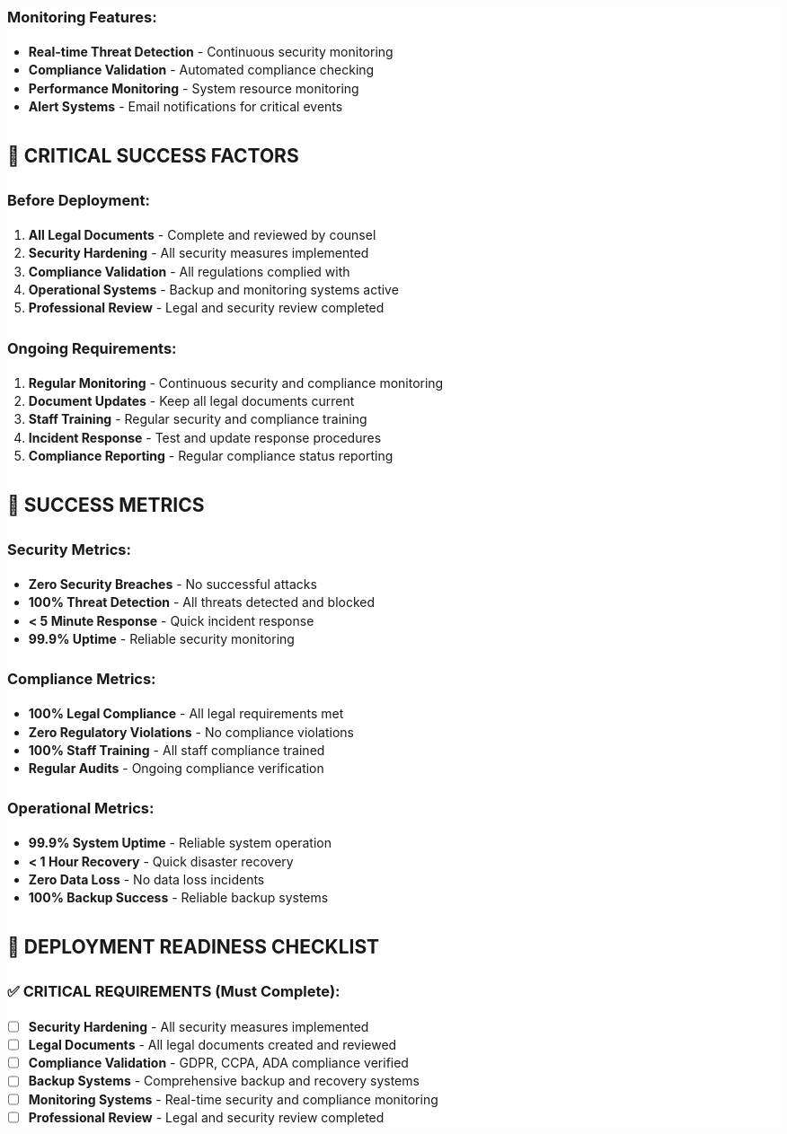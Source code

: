 ### **Monitoring Features:**
- **Real-time Threat Detection** - Continuous security monitoring
- **Compliance Validation** - Automated compliance checking
- **Performance Monitoring** - System resource monitoring
- **Alert Systems** - Email notifications for critical events

## 🚨 **CRITICAL SUCCESS FACTORS**

### **Before Deployment:**
1. **All Legal Documents** - Complete and reviewed by counsel
2. **Security Hardening** - All security measures implemented
3. **Compliance Validation** - All regulations complied with
4. **Operational Systems** - Backup and monitoring systems active
5. **Professional Review** - Legal and security review completed

### **Ongoing Requirements:**
1. **Regular Monitoring** - Continuous security and compliance monitoring
2. **Document Updates** - Keep all legal documents current
3. **Staff Training** - Regular security and compliance training
4. **Incident Response** - Test and update response procedures
5. **Compliance Reporting** - Regular compliance status reporting

## 🎯 **SUCCESS METRICS**

### **Security Metrics:**
- **Zero Security Breaches** - No successful attacks
- **100% Threat Detection** - All threats detected and blocked
- **< 5 Minute Response** - Quick incident response
- **99.9% Uptime** - Reliable security monitoring

### **Compliance Metrics:**
- **100% Legal Compliance** - All legal requirements met
- **Zero Regulatory Violations** - No compliance violations
- **100% Staff Training** - All staff compliance trained
- **Regular Audits** - Ongoing compliance verification

### **Operational Metrics:**
- **99.9% System Uptime** - Reliable system operation
- **< 1 Hour Recovery** - Quick disaster recovery
- **Zero Data Loss** - No data loss incidents
- **100% Backup Success** - Reliable backup systems

## 🚀 **DEPLOYMENT READINESS CHECKLIST**

### **✅ CRITICAL REQUIREMENTS (Must Complete):**
- [ ] **Security Hardening** - All security measures implemented
- [ ] **Legal Documents** - All legal documents created and reviewed
- [ ] **Compliance Validation** - GDPR, CCPA, ADA compliance verified
- [ ] **Backup Systems** - Comprehensive backup and recovery systems
- [ ] **Monitoring Systems** - Real-time security and compliance monitoring
- [ ] **Professional Review** - Legal and security review completed
